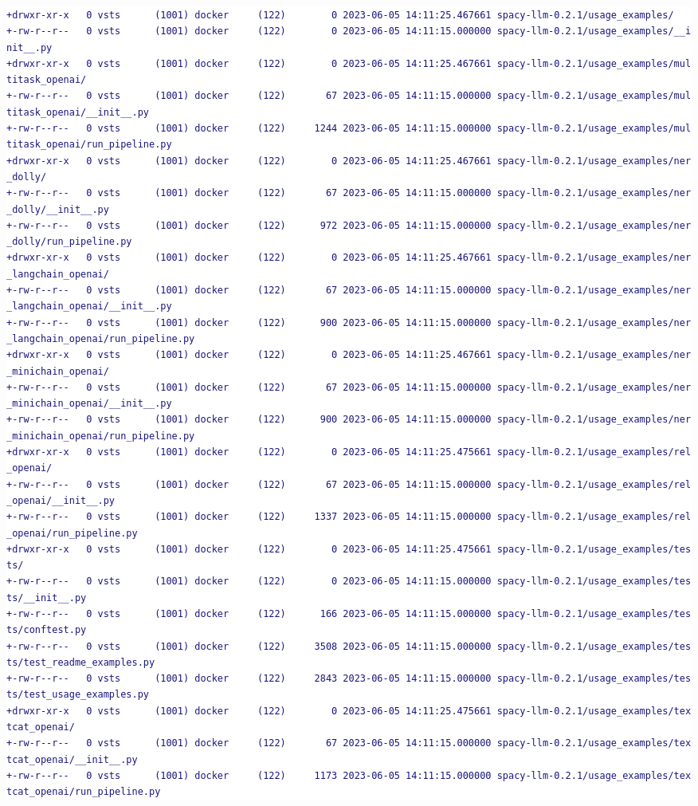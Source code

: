 ```diff
+drwxr-xr-x   0 vsts      (1001) docker     (122)        0 2023-06-05 14:11:25.467661 spacy-llm-0.2.1/usage_examples/
+-rw-r--r--   0 vsts      (1001) docker     (122)        0 2023-06-05 14:11:15.000000 spacy-llm-0.2.1/usage_examples/__init__.py
+drwxr-xr-x   0 vsts      (1001) docker     (122)        0 2023-06-05 14:11:25.467661 spacy-llm-0.2.1/usage_examples/multitask_openai/
+-rw-r--r--   0 vsts      (1001) docker     (122)       67 2023-06-05 14:11:15.000000 spacy-llm-0.2.1/usage_examples/multitask_openai/__init__.py
+-rw-r--r--   0 vsts      (1001) docker     (122)     1244 2023-06-05 14:11:15.000000 spacy-llm-0.2.1/usage_examples/multitask_openai/run_pipeline.py
+drwxr-xr-x   0 vsts      (1001) docker     (122)        0 2023-06-05 14:11:25.467661 spacy-llm-0.2.1/usage_examples/ner_dolly/
+-rw-r--r--   0 vsts      (1001) docker     (122)       67 2023-06-05 14:11:15.000000 spacy-llm-0.2.1/usage_examples/ner_dolly/__init__.py
+-rw-r--r--   0 vsts      (1001) docker     (122)      972 2023-06-05 14:11:15.000000 spacy-llm-0.2.1/usage_examples/ner_dolly/run_pipeline.py
+drwxr-xr-x   0 vsts      (1001) docker     (122)        0 2023-06-05 14:11:25.467661 spacy-llm-0.2.1/usage_examples/ner_langchain_openai/
+-rw-r--r--   0 vsts      (1001) docker     (122)       67 2023-06-05 14:11:15.000000 spacy-llm-0.2.1/usage_examples/ner_langchain_openai/__init__.py
+-rw-r--r--   0 vsts      (1001) docker     (122)      900 2023-06-05 14:11:15.000000 spacy-llm-0.2.1/usage_examples/ner_langchain_openai/run_pipeline.py
+drwxr-xr-x   0 vsts      (1001) docker     (122)        0 2023-06-05 14:11:25.467661 spacy-llm-0.2.1/usage_examples/ner_minichain_openai/
+-rw-r--r--   0 vsts      (1001) docker     (122)       67 2023-06-05 14:11:15.000000 spacy-llm-0.2.1/usage_examples/ner_minichain_openai/__init__.py
+-rw-r--r--   0 vsts      (1001) docker     (122)      900 2023-06-05 14:11:15.000000 spacy-llm-0.2.1/usage_examples/ner_minichain_openai/run_pipeline.py
+drwxr-xr-x   0 vsts      (1001) docker     (122)        0 2023-06-05 14:11:25.475661 spacy-llm-0.2.1/usage_examples/rel_openai/
+-rw-r--r--   0 vsts      (1001) docker     (122)       67 2023-06-05 14:11:15.000000 spacy-llm-0.2.1/usage_examples/rel_openai/__init__.py
+-rw-r--r--   0 vsts      (1001) docker     (122)     1337 2023-06-05 14:11:15.000000 spacy-llm-0.2.1/usage_examples/rel_openai/run_pipeline.py
+drwxr-xr-x   0 vsts      (1001) docker     (122)        0 2023-06-05 14:11:25.475661 spacy-llm-0.2.1/usage_examples/tests/
+-rw-r--r--   0 vsts      (1001) docker     (122)        0 2023-06-05 14:11:15.000000 spacy-llm-0.2.1/usage_examples/tests/__init__.py
+-rw-r--r--   0 vsts      (1001) docker     (122)      166 2023-06-05 14:11:15.000000 spacy-llm-0.2.1/usage_examples/tests/conftest.py
+-rw-r--r--   0 vsts      (1001) docker     (122)     3508 2023-06-05 14:11:15.000000 spacy-llm-0.2.1/usage_examples/tests/test_readme_examples.py
+-rw-r--r--   0 vsts      (1001) docker     (122)     2843 2023-06-05 14:11:15.000000 spacy-llm-0.2.1/usage_examples/tests/test_usage_examples.py
+drwxr-xr-x   0 vsts      (1001) docker     (122)        0 2023-06-05 14:11:25.475661 spacy-llm-0.2.1/usage_examples/textcat_openai/
+-rw-r--r--   0 vsts      (1001) docker     (122)       67 2023-06-05 14:11:15.000000 spacy-llm-0.2.1/usage_examples/textcat_openai/__init__.py
+-rw-r--r--   0 vsts      (1001) docker     (122)     1173 2023-06-05 14:11:15.000000 spacy-llm-0.2.1/usage_examples/textcat_openai/run_pipeline.py
```
